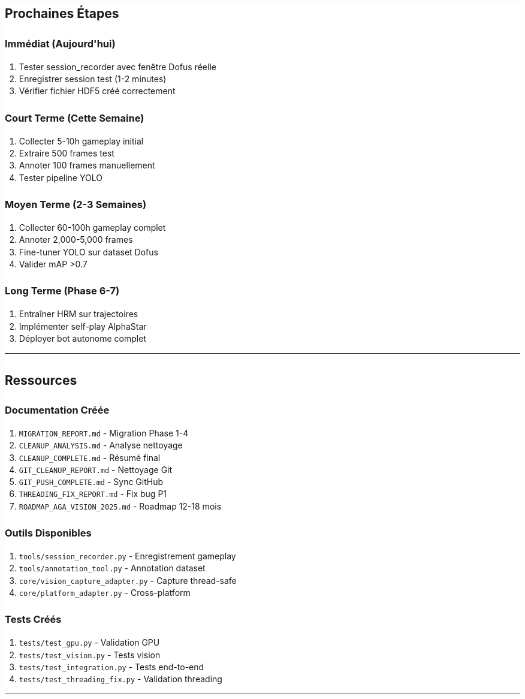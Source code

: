 
## Prochaines Étapes

### Immédiat (Aujourd'hui)
1. Tester session_recorder avec fenêtre Dofus réelle
2. Enregistrer session test (1-2 minutes)
3. Vérifier fichier HDF5 créé correctement

### Court Terme (Cette Semaine)
1. Collecter 5-10h gameplay initial
2. Extraire 500 frames test
3. Annoter 100 frames manuellement
4. Tester pipeline YOLO

### Moyen Terme (2-3 Semaines)
1. Collecter 60-100h gameplay complet
2. Annoter 2,000-5,000 frames
3. Fine-tuner YOLO sur dataset Dofus
4. Valider mAP >0.7

### Long Terme (Phase 6-7)
1. Entraîner HRM sur trajectoires
2. Implémenter self-play AlphaStar
3. Déployer bot autonome complet

---

## Ressources

### Documentation Créée
1. `MIGRATION_REPORT.md` - Migration Phase 1-4
2. `CLEANUP_ANALYSIS.md` - Analyse nettoyage
3. `CLEANUP_COMPLETE.md` - Résumé final
4. `GIT_CLEANUP_REPORT.md` - Nettoyage Git
5. `GIT_PUSH_COMPLETE.md` - Sync GitHub
6. `THREADING_FIX_REPORT.md` - Fix bug P1
7. `ROADMAP_AGA_VISION_2025.md` - Roadmap 12-18 mois

### Outils Disponibles
1. `tools/session_recorder.py` - Enregistrement gameplay
2. `tools/annotation_tool.py` - Annotation dataset
3. `core/vision_capture_adapter.py` - Capture thread-safe
4. `core/platform_adapter.py` - Cross-platform

### Tests Créés
1. `tests/test_gpu.py` - Validation GPU
2. `tests/test_vision.py` - Tests vision
3. `tests/test_integration.py` - Tests end-to-end
4. `tests/test_threading_fix.py` - Validation threading

---